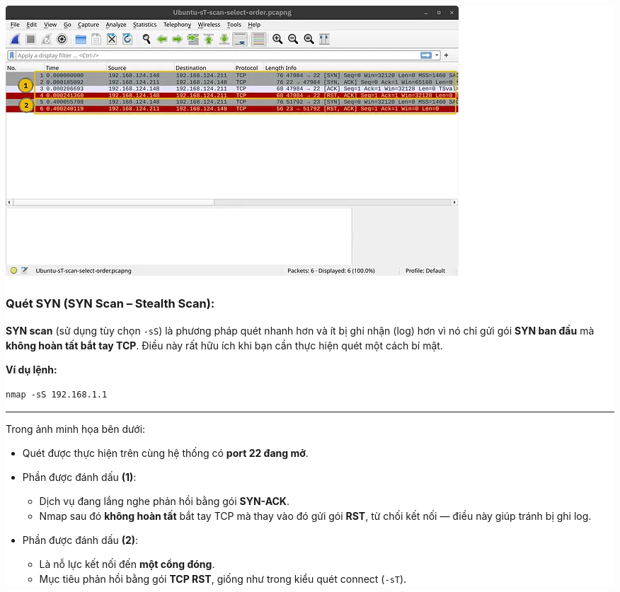 ![](./img/7_Nmap_The_Basics/3.1.webp)

### **Quét SYN (SYN Scan – Stealth Scan):**

**SYN scan** (sử dụng tùy chọn `-sS`) là phương pháp quét nhanh hơn và ít bị ghi nhận (log) hơn vì nó chỉ gửi gói **SYN ban đầu** mà **không hoàn tất bắt tay TCP**. Điều này rất hữu ích khi bạn cần thực hiện quét một cách bí mật.

**Ví dụ lệnh:**

```
nmap -sS 192.168.1.1
```

---

Trong ảnh minh họa bên dưới:

* Quét được thực hiện trên cùng hệ thống có **port 22 đang mở**.

* Phần được đánh dấu **(1)**:

  * Dịch vụ đang lắng nghe phản hồi bằng gói **SYN-ACK**.
  * Nmap sau đó **không hoàn tất** bắt tay TCP mà thay vào đó gửi gói **RST**, từ chối kết nối — điều này giúp tránh bị ghi log.

* Phần được đánh dấu **(2)**:

  * Là nỗ lực kết nối đến **một cổng đóng**.
  * Mục tiêu phản hồi bằng gói **TCP RST**, giống như trong kiểu quét connect (`-sT`).
